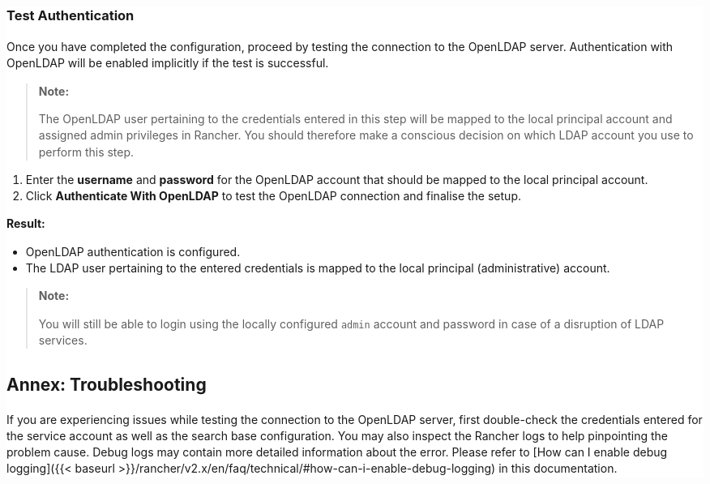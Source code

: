 
### Test Authentication

Once you have completed the configuration, proceed by testing  the connection to the OpenLDAP server. Authentication with OpenLDAP will be enabled implicitly if the test is successful.

> **Note:**
>
> The OpenLDAP user pertaining to the credentials entered in this step will be mapped to the local principal account and assigned admin privileges in Rancher. You should therefore make a conscious decision on which LDAP account you use to perform this step.

1. Enter the **username** and **password** for the OpenLDAP account that should be mapped to the local principal account.
2. Click **Authenticate With OpenLDAP** to test the OpenLDAP connection and finalise the setup.

**Result:**

- OpenLDAP authentication is configured.
- The LDAP user pertaining to the entered credentials is mapped to the local principal (administrative) account.

> **Note:**
>
> You will still be able to login using the locally configured `admin` account and password in case of a disruption of LDAP services.

## Annex: Troubleshooting

If you are experiencing issues while testing the connection to the OpenLDAP server, first double-check the credentials entered for the service account as well as the search base configuration. You may also inspect the Rancher logs to help pinpointing the problem cause. Debug logs may contain more detailed information about the error. Please refer to [How can I enable debug logging]({{< baseurl >}}/rancher/v2.x/en/faq/technical/#how-can-i-enable-debug-logging) in this documentation.
